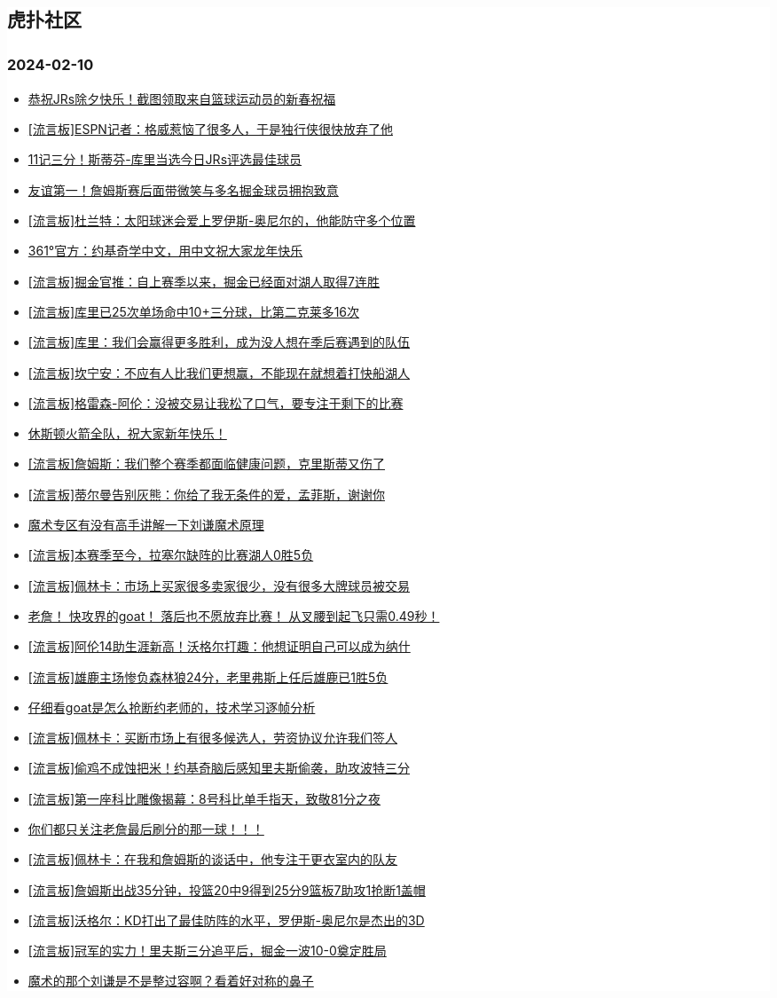 ## 虎扑社区 
### 2024-02-10

+ [恭祝JRs除夕快乐！截图领取来自篮球运动员的新春祝福](https://bbs.hupu.com/624728238.html)

+ [[流言板]ESPN记者：格威惹恼了很多人，于是独行侠很快放弃了他](https://bbs.hupu.com/624728800.html)

+ [11记三分！斯蒂芬-库里当选今日JRs评选最佳球员](https://bbs.hupu.com/624727739.html)

+ [友谊第一！詹姆斯赛后面带微笑与多名掘金球员拥抱致意](https://bbs.hupu.com/624727543.html)

+ [[流言板]杜兰特：太阳球迷会爱上罗伊斯-奥尼尔的，他能防守多个位置](https://bbs.hupu.com/624728429.html)

+ [361°官方：约基奇学中文，用中文祝大家龙年快乐](https://bbs.hupu.com/624725755.html)

+ [[流言板]掘金官推：自上赛季以来，掘金已经面对湖人取得7连胜](https://bbs.hupu.com/624726019.html)

+ [[流言板]库里已25次单场命中10+三分球，比第二克莱多16次](https://bbs.hupu.com/624728938.html)

+ [[流言板]库里：我们会赢得更多胜利，成为没人想在季后赛遇到的队伍](https://bbs.hupu.com/624724745.html)

+ [[流言板]坎宁安：不应有人比我们更想赢，不能现在就想着打快船湖人](https://bbs.hupu.com/624727471.html)

+ [[流言板]格雷森-阿伦：没被交易让我松了口气，要专注于剩下的比赛](https://bbs.hupu.com/624728585.html)

+ [休斯顿火箭全队，祝大家新年快乐！](https://bbs.hupu.com/624723645.html)

+ [[流言板]詹姆斯：我们整个赛季都面临健康问题，克里斯蒂又伤了](https://bbs.hupu.com/624724311.html)

+ [[流言板]蒂尔曼告别灰熊：你给了我无条件的爱，孟菲斯，谢谢你](https://bbs.hupu.com/624728074.html)

+ [魔术专区有没有高手讲解一下刘谦魔术原理](https://bbs.hupu.com/624727987.html)

+ [[流言板]本赛季至今，拉塞尔缺阵的比赛湖人0胜5负](https://bbs.hupu.com/624723362.html)

+ [[流言板]佩林卡：市场上买家很多卖家很少，没有很多大牌球员被交易](https://bbs.hupu.com/624726699.html)

+ [老詹！ 快攻界的goat！ 落后也不愿放弃比赛！ 从叉腰到起飞只需0.49秒！](https://bbs.hupu.com/624722825.html)

+ [[流言板]阿伦14助生涯新高！沃格尔打趣：他想证明自己可以成为纳什](https://bbs.hupu.com/624728497.html)

+ [[流言板]雄鹿主场惨负森林狼24分，老里弗斯上任后雄鹿已1胜5负](https://bbs.hupu.com/624719478.html)

+ [仔细看goat是怎么抢断约老师的，技术学习逐帧分析](https://bbs.hupu.com/624723408.html)

+ [[流言板]佩林卡：买断市场上有很多候选人，劳资协议允许我们签人](https://bbs.hupu.com/624726645.html)

+ [[流言板]偷鸡不成蚀把米！约基奇脑后感知里夫斯偷袭，助攻波特三分](https://bbs.hupu.com/624722110.html)

+ [[流言板]第一座科比雕像揭幕：8号科比单手指天，致敬81分之夜](https://bbs.hupu.com/624715911.html)

+ [你们都只关注老詹最后刷分的那一球！！！](https://bbs.hupu.com/624722875.html)

+ [[流言板]佩林卡：在我和詹姆斯的谈话中，他专注于更衣室内的队友](https://bbs.hupu.com/624726411.html)

+ [[流言板]詹姆斯出战35分钟，投篮20中9得到25分9篮板7助攻1抢断1盖帽](https://bbs.hupu.com/624722516.html)

+ [[流言板]沃格尔：KD打出了最佳防阵的水平，罗伊斯-奥尼尔是杰出的3D](https://bbs.hupu.com/624728628.html)

+ [[流言板]冠军的实力！里夫斯三分追平后，掘金一波10-0奠定胜局](https://bbs.hupu.com/624722201.html)

+ [魔术的那个刘谦是不是整过容啊？看着好对称的鼻子](https://bbs.hupu.com/624727836.html)

